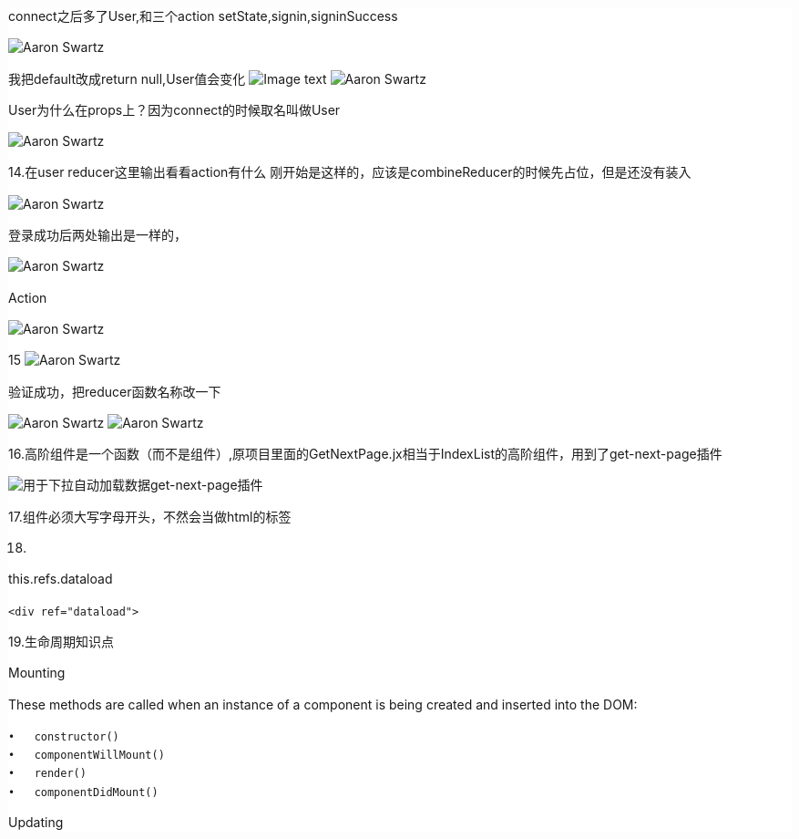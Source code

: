 connect之后多了User,和三个action setState,signin,signinSuccess

![Aaron Swartz](https://raw.githubusercontent.com/LRY1994/react-cnode-re/master/pictrue_for_readme/5.jpg)

我把default改成return null,User值会变化
![Image text](https://raw.githubusercontent.com/LRY1994/react-cnode-re/master/pictrue_for_readme/6.png)
![Aaron Swartz](https://raw.githubusercontent.com/LRY1994/react-cnode-re/master/pictrue_for_readme/7.png)

User为什么在props上？因为connect的时候取名叫做User

![Aaron Swartz](https://raw.githubusercontent.com/LRY1994/react-cnode-re/master/pictrue_for_readme/8.png)

14.在user reducer这里输出看看action有什么
刚开始是这样的，应该是combineReducer的时候先占位，但是还没有装入

![Aaron Swartz](https://raw.githubusercontent.com/LRY1994/react-cnode-re/master/pictrue_for_readme/9.png)

登录成功后两处输出是一样的， 

![Aaron Swartz](https://raw.githubusercontent.com/LRY1994/react-cnode-re/master/pictrue_for_readme/10.png)


Action

![Aaron Swartz](https://raw.githubusercontent.com/LRY1994/react-cnode-re/master/pictrue_for_readme/11.jpg)

15
![Aaron Swartz](https://raw.githubusercontent.com/LRY1994/react-cnode-re/master/pictrue_for_readme/12.png)

验证成功，把reducer函数名称改一下

![Aaron Swartz](https://raw.githubusercontent.com/LRY1994/react-cnode-re/master/pictrue_for_readme/13.png)
![Aaron Swartz](https://raw.githubusercontent.com/LRY1994/react-cnode-re/master/pictrue_for_readme/14.png)

16.高阶组件是一个函数（而不是组件）,原项目里面的GetNextPage.jx相当于IndexList的高阶组件，用到了get-next-page插件

![用于下拉自动加载数据get-next-page插件](https://segmentfault.com/n/1330000011305070)

17.组件必须大写字母开头，不然会当做html的标签


18.
this.refs.dataload
```
<div ref="dataload">
```

19.生命周期知识点

Mounting

These methods are called when an instance of a component is being created and inserted into the DOM:
```
•	constructor()
•	componentWillMount()
•	render()
•	componentDidMount()
```
Updating
